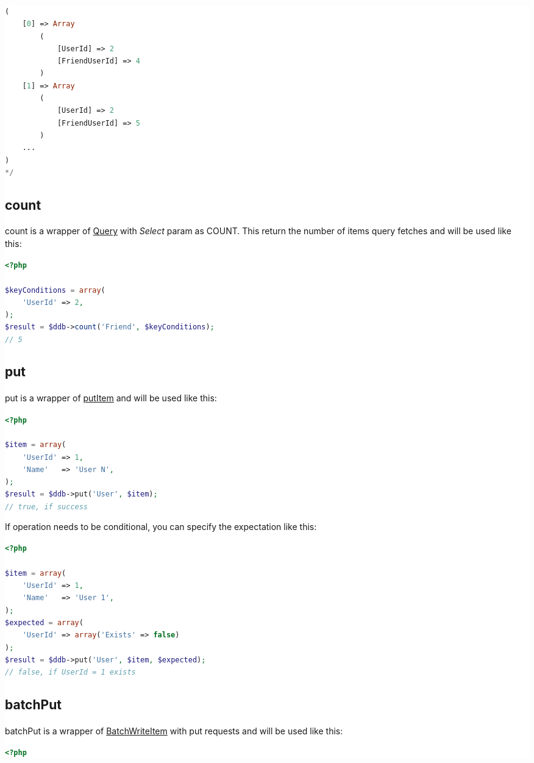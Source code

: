 ```php
(
    [0] => Array
        (
            [UserId] => 2
            [FriendUserId] => 4
        )
    [1] => Array
        (
            [UserId] => 2
            [FriendUserId] => 5
        )
    ...
)
*/
```

## count
count is a wrapper of [Query](http://docs.aws.amazon.com/amazondynamodb/latest/APIReference//API_Query.html) with _Select_ param as COUNT. This return the number of items query fetches and will be used like this:
```php
<?php

$keyConditions = array(
    'UserId' => 2,
);
$result = $ddb->count('Friend', $keyConditions);
// 5
```
## put
put is a wrapper of [putItem](http://docs.aws.amazon.com/amazondynamodb/latest/APIReference//API_PutItem.html) and will be used like this:
```php
<?php

$item = array(
    'UserId' => 1,
    'Name'   => 'User N',
);
$result = $ddb->put('User', $item);
// true, if success
```
If operation needs to be conditional, you can specify the expectation like this:
```php
<?php

$item = array(
    'UserId' => 1,
    'Name'   => 'User 1',
);
$expected = array(
    'UserId' => array('Exists' => false)
);
$result = $ddb->put('User', $item, $expected);
// false, if UserId = 1 exists
```
## batchPut
batchPut is a wrapper of [BatchWriteItem](http://docs.aws.amazon.com/amazondynamodb/latest/APIReference//API_BatchWriteItem.html) with put requests and will be used like this:
```php
<?php
```